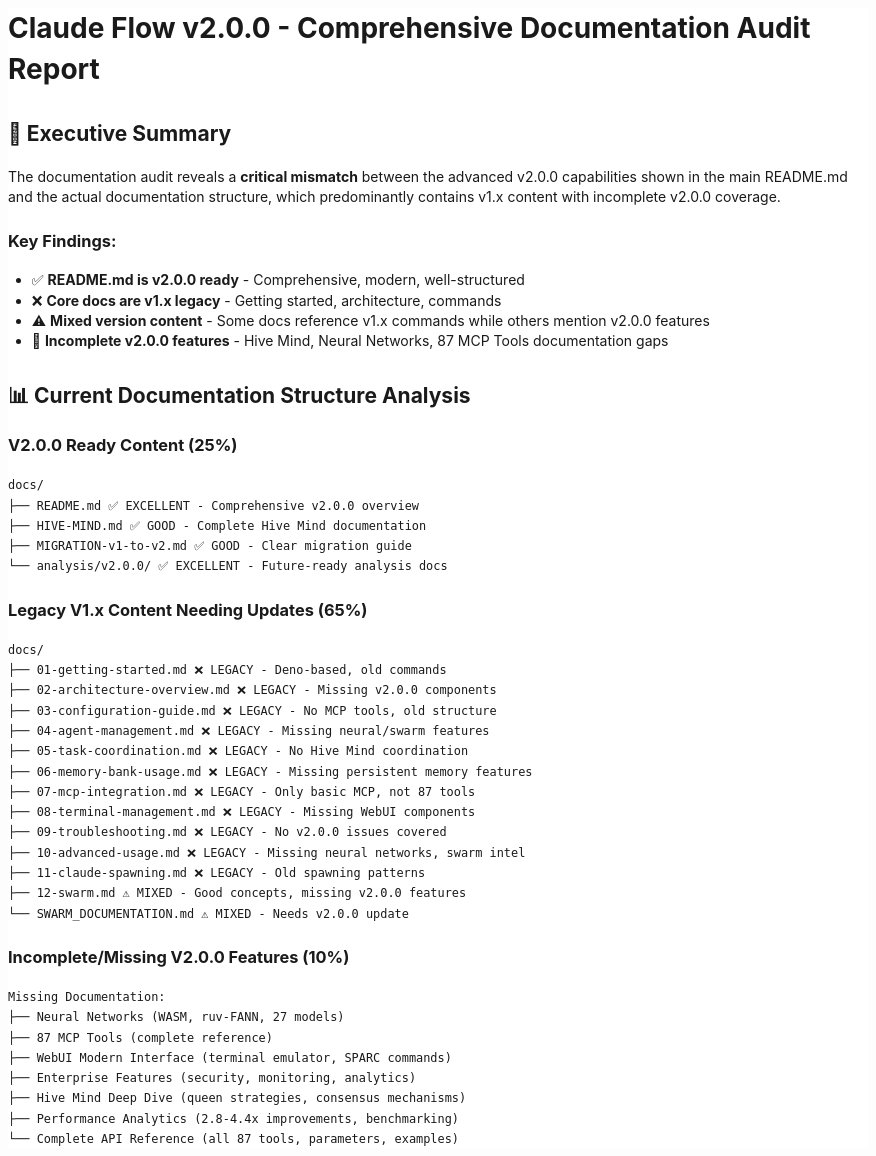 # Claude Flow v2.0.0 - Comprehensive Documentation Audit Report

## 🎯 Executive Summary

The documentation audit reveals a **critical mismatch** between the advanced v2.0.0 capabilities shown in the main README.md and the actual documentation structure, which predominantly contains v1.x content with incomplete v2.0.0 coverage.

### Key Findings:
- ✅ **README.md is v2.0.0 ready** - Comprehensive, modern, well-structured
- ❌ **Core docs are v1.x legacy** - Getting started, architecture, commands
- ⚠️ **Mixed version content** - Some docs reference v1.x commands while others mention v2.0.0 features
- 🚧 **Incomplete v2.0.0 features** - Hive Mind, Neural Networks, 87 MCP Tools documentation gaps

## 📊 Current Documentation Structure Analysis

### V2.0.0 Ready Content (25%)
```
docs/
├── README.md ✅ EXCELLENT - Comprehensive v2.0.0 overview
├── HIVE-MIND.md ✅ GOOD - Complete Hive Mind documentation
├── MIGRATION-v1-to-v2.md ✅ GOOD - Clear migration guide
└── analysis/v2.0.0/ ✅ EXCELLENT - Future-ready analysis docs
```

### Legacy V1.x Content Needing Updates (65%)
```
docs/
├── 01-getting-started.md ❌ LEGACY - Deno-based, old commands
├── 02-architecture-overview.md ❌ LEGACY - Missing v2.0.0 components
├── 03-configuration-guide.md ❌ LEGACY - No MCP tools, old structure
├── 04-agent-management.md ❌ LEGACY - Missing neural/swarm features
├── 05-task-coordination.md ❌ LEGACY - No Hive Mind coordination
├── 06-memory-bank-usage.md ❌ LEGACY - Missing persistent memory features
├── 07-mcp-integration.md ❌ LEGACY - Only basic MCP, not 87 tools
├── 08-terminal-management.md ❌ LEGACY - Missing WebUI components
├── 09-troubleshooting.md ❌ LEGACY - No v2.0.0 issues covered
├── 10-advanced-usage.md ❌ LEGACY - Missing neural networks, swarm intel
├── 11-claude-spawning.md ❌ LEGACY - Old spawning patterns
├── 12-swarm.md ⚠️ MIXED - Good concepts, missing v2.0.0 features
└── SWARM_DOCUMENTATION.md ⚠️ MIXED - Needs v2.0.0 update
```

### Incomplete/Missing V2.0.0 Features (10%)
```
Missing Documentation:
├── Neural Networks (WASM, ruv-FANN, 27 models)
├── 87 MCP Tools (complete reference)
├── WebUI Modern Interface (terminal emulator, SPARC commands)
├── Enterprise Features (security, monitoring, analytics)
├── Hive Mind Deep Dive (queen strategies, consensus mechanisms)
├── Performance Analytics (2.8-4.4x improvements, benchmarking)
└── Complete API Reference (all 87 tools, parameters, examples)
```
